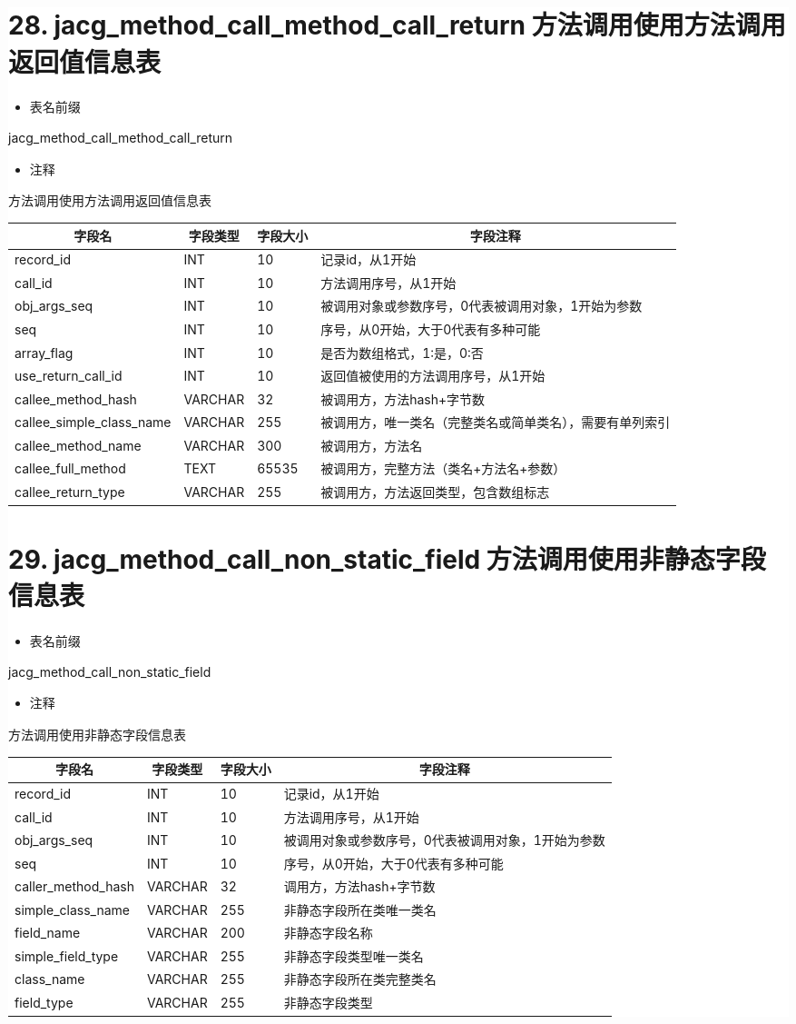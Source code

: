 # 28. jacg_method_call_method_call_return 方法调用使用方法调用返回值信息表

- 表名前缀

jacg_method_call_method_call_return

- 注释

方法调用使用方法调用返回值信息表

|字段名|字段类型|字段大小|字段注释|
|---|---|---|---|
|record_id|INT|10|记录id，从1开始|
|call_id|INT|10|方法调用序号，从1开始|
|obj_args_seq|INT|10|被调用对象或参数序号，0代表被调用对象，1开始为参数|
|seq|INT|10|序号，从0开始，大于0代表有多种可能|
|array_flag|INT|10|是否为数组格式，1:是，0:否|
|use_return_call_id|INT|10|返回值被使用的方法调用序号，从1开始|
|callee_method_hash|VARCHAR|32|被调用方，方法hash+字节数|
|callee_simple_class_name|VARCHAR|255|被调用方，唯一类名（完整类名或简单类名），需要有单列索引|
|callee_method_name|VARCHAR|300|被调用方，方法名|
|callee_full_method|TEXT|65535|被调用方，完整方法（类名+方法名+参数）|
|callee_return_type|VARCHAR|255|被调用方，方法返回类型，包含数组标志|

# 29. jacg_method_call_non_static_field 方法调用使用非静态字段信息表

- 表名前缀

jacg_method_call_non_static_field

- 注释

方法调用使用非静态字段信息表

|字段名|字段类型|字段大小|字段注释|
|---|---|---|---|
|record_id|INT|10|记录id，从1开始|
|call_id|INT|10|方法调用序号，从1开始|
|obj_args_seq|INT|10|被调用对象或参数序号，0代表被调用对象，1开始为参数|
|seq|INT|10|序号，从0开始，大于0代表有多种可能|
|caller_method_hash|VARCHAR|32|调用方，方法hash+字节数|
|simple_class_name|VARCHAR|255|非静态字段所在类唯一类名|
|field_name|VARCHAR|200|非静态字段名称|
|simple_field_type|VARCHAR|255|非静态字段类型唯一类名|
|class_name|VARCHAR|255|非静态字段所在类完整类名|
|field_type|VARCHAR|255|非静态字段类型|

